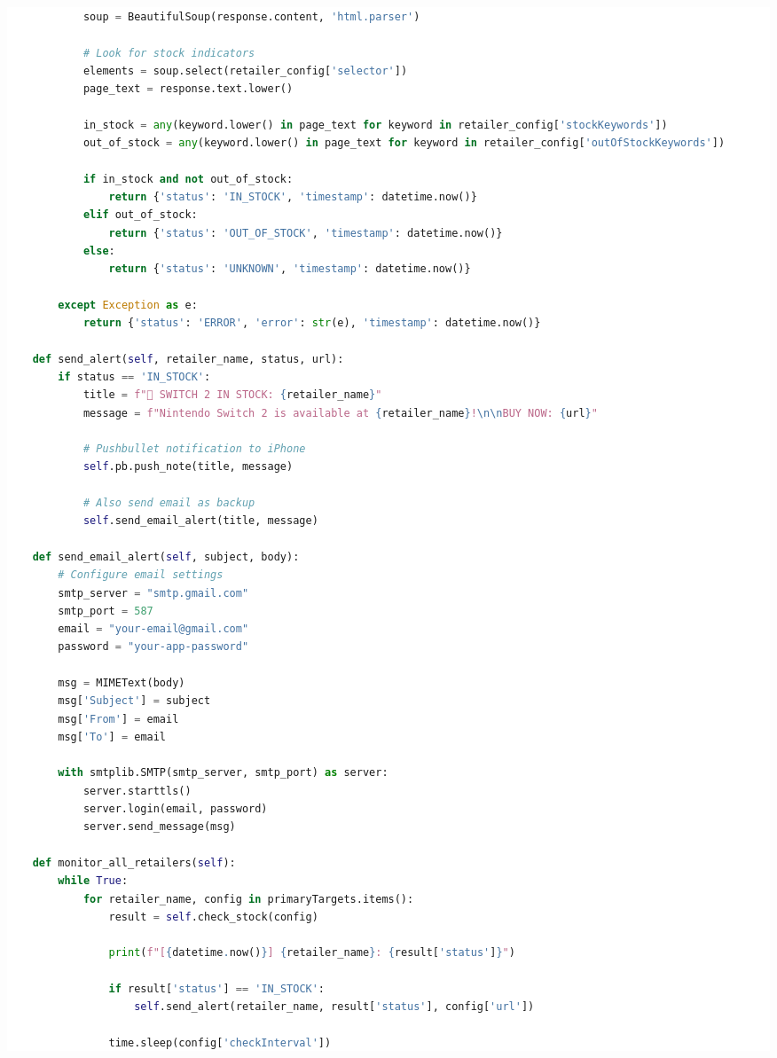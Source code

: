 ```python
            soup = BeautifulSoup(response.content, 'html.parser')
            
            # Look for stock indicators
            elements = soup.select(retailer_config['selector'])
            page_text = response.text.lower()
            
            in_stock = any(keyword.lower() in page_text for keyword in retailer_config['stockKeywords'])
            out_of_stock = any(keyword.lower() in page_text for keyword in retailer_config['outOfStockKeywords'])
            
            if in_stock and not out_of_stock:
                return {'status': 'IN_STOCK', 'timestamp': datetime.now()}
            elif out_of_stock:
                return {'status': 'OUT_OF_STOCK', 'timestamp': datetime.now()}
            else:
                return {'status': 'UNKNOWN', 'timestamp': datetime.now()}
                
        except Exception as e:
            return {'status': 'ERROR', 'error': str(e), 'timestamp': datetime.now()}
    
    def send_alert(self, retailer_name, status, url):
        if status == 'IN_STOCK':
            title = f"🚨 SWITCH 2 IN STOCK: {retailer_name}"
            message = f"Nintendo Switch 2 is available at {retailer_name}!\n\nBUY NOW: {url}"
            
            # Pushbullet notification to iPhone
            self.pb.push_note(title, message)
            
            # Also send email as backup
            self.send_email_alert(title, message)
            
    def send_email_alert(self, subject, body):
        # Configure email settings
        smtp_server = "smtp.gmail.com"
        smtp_port = 587
        email = "your-email@gmail.com"
        password = "your-app-password"
        
        msg = MIMEText(body)
        msg['Subject'] = subject
        msg['From'] = email
        msg['To'] = email
        
        with smtplib.SMTP(smtp_server, smtp_port) as server:
            server.starttls()
            server.login(email, password)
            server.send_message(msg)
    
    def monitor_all_retailers(self):
        while True:
            for retailer_name, config in primaryTargets.items():
                result = self.check_stock(config)
                
                print(f"[{datetime.now()}] {retailer_name}: {result['status']}")
                
                if result['status'] == 'IN_STOCK':
                    self.send_alert(retailer_name, result['status'], config['url'])
                
                time.sleep(config['checkInterval'])
```
